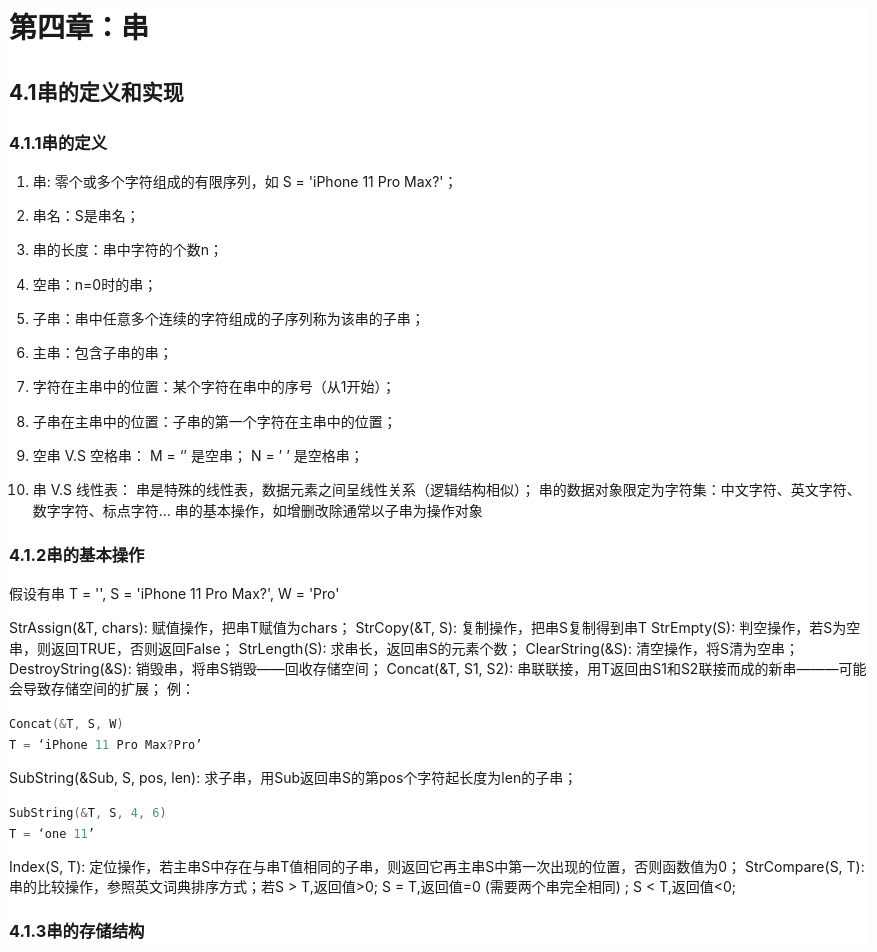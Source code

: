 # 第四章：串

## 4.1串的定义和实现

### 4.1.1串的定义

1. 串: 零个或多个字符组成的有限序列，如 S = 'iPhone 11 Pro Max?'；
2. 串名：S是串名；
3. 串的长度：串中字符的个数n；
4. 空串：n=0时的串；
5. 子串：串中任意多个连续的字符组成的子序列称为该串的子串；
6. 主串：包含子串的串；
7. 字符在主串中的位置：某个字符在串中的序号（从1开始）；
8. 子串在主串中的位置：子串的第一个字符在主串中的位置；

9. 空串 V.S 空格串：
   M = ‘’ 是空串；
   N = ’  ’ 是空格串；
10. 串 V.S 线性表：
    串是特殊的线性表，数据元素之间呈线性关系（逻辑结构相似）；
    串的数据对象限定为字符集：中文字符、英文字符、数字字符、标点字符…
    串的基本操作，如增删改除通常以子串为操作对象

### 4.1.2串的基本操作

假设有串 T = '', S = 'iPhone 11 Pro Max?', W = 'Pro'

StrAssign(&T, chars): 赋值操作，把串T赋值为chars；
StrCopy(&T, S): 复制操作，把串S复制得到串T
StrEmpty(S): 判空操作，若S为空串，则返回TRUE，否则返回False；
StrLength(S): 求串长，返回串S的元素个数；
ClearString(&S): 清空操作，将S清为空串；
DestroyString(&S): 销毁串，将串S销毁——回收存储空间；
Concat(&T, S1, S2): 串联联接，用T返回由S1和S2联接而成的新串———可能会导致存储空间的扩展；
例：

```c++
Concat(&T, S, W)
T = ‘iPhone 11 Pro Max?Pro’
```


SubString(&Sub, S, pos, len): 求子串，用Sub返回串S的第pos个字符起长度为len的子串；

```c++
SubString(&T, S, 4, 6)
T = ‘one 11’
```


Index(S, T): 定位操作，若主串S中存在与串T值相同的子串，则返回它再主串S中第一次出现的位置，否则函数值为0；
StrCompare(S, T): 串的比较操作，参照英文词典排序方式；若S > T,返回值>0; S = T,返回值=0 (需要两个串完全相同) ; S < T,返回值<0;

### 4.1.3串的存储结构
